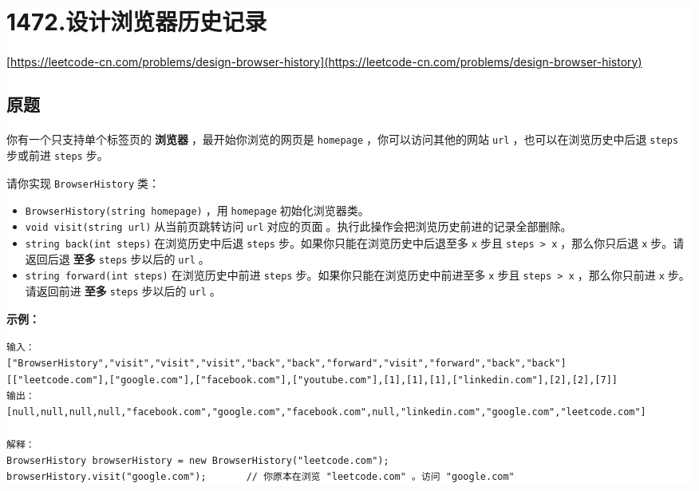 ```python

```

# 1472.设计浏览器历史记录

[https://leetcode-cn.com/problems/design-browser-history](https://leetcode-cn.com/problems/design-browser-history)

## 原题

你有一个只支持单个标签页的 **浏览器** ，最开始你浏览的网页是 `homepage` ，你可以访问其他的网站 `url` ，也可以在浏览历史中后退 `steps` 步或前进 `steps` 步。

请你实现 `BrowserHistory` 类：

- `BrowserHistory(string homepage)` ，用 `homepage` 初始化浏览器类。
- `void visit(string url)` 从当前页跳转访问 `url` 对应的页面  。执行此操作会把浏览历史前进的记录全部删除。
- `string back(int steps)` 在浏览历史中后退 `steps` 步。如果你只能在浏览历史中后退至多 `x` 步且 `steps > x` ，那么你只后退 `x` 步。请返回后退 **至多** `steps` 步以后的 `url` 。
- `string forward(int steps)` 在浏览历史中前进 `steps` 步。如果你只能在浏览历史中前进至多 `x` 步且 `steps > x` ，那么你只前进 `x` 步。请返回前进 **至多** `steps` 步以后的 `url` 。

 **示例：**

```
输入：
["BrowserHistory","visit","visit","visit","back","back","forward","visit","forward","back","back"]
[["leetcode.com"],["google.com"],["facebook.com"],["youtube.com"],[1],[1],[1],["linkedin.com"],[2],[2],[7]]
输出：
[null,null,null,null,"facebook.com","google.com","facebook.com",null,"linkedin.com","google.com","leetcode.com"]

解释：
BrowserHistory browserHistory = new BrowserHistory("leetcode.com");
browserHistory.visit("google.com");       // 你原本在浏览 "leetcode.com" 。访问 "google.com"
